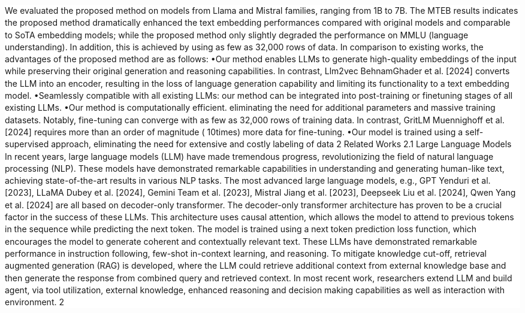 We evaluated the proposed method on models from Llama and Mistral families, ranging from 1B to 7B. The MTEB
results indicates the proposed method dramatically enhanced the text embedding performances compared with original
models and comparable to SoTA embedding models; while the proposed method only slightly degraded the performance
on MMLU (language understanding). In addition, this is achieved by using as few as 32,000 rows of data.
In comparison to existing works, the advantages of the proposed method are as follows:
•Our method enables LLMs to generate high-quality embeddings of the input while preserving their original
generation and reasoning capabilities. In contrast, Llm2vec BehnamGhader et al. [2024] converts the LLM
into an encoder, resulting in the loss of language generation capability and limiting its functionality to a text
embedding model.
•Seamlessly compatible with all existing LLMs: our method can be integrated into post-training or finetuning
stages of all existing LLMs.
•Our method is computationally efficient. eliminating the need for additional parameters and massive training
datasets. Notably, fine-tuning can converge with as few as 32,000 rows of training data. In contrast, GritLM
Muennighoff et al. [2024] requires more than an order of magnitude ( 10times) more data for fine-tuning.
•Our model is trained using a self-supervised approach, eliminating the need for extensive and costly labeling
of data
2 Related Works
2.1 Large Language Models
In recent years, large language models (LLM) have made tremendous progress, revolutionizing the field of natural
language processing (NLP). These models have demonstrated remarkable capabilities in understanding and generating
human-like text, achieving state-of-the-art results in various NLP tasks.
The most advanced large language models, e.g., GPT Yenduri et al. [2023], LLaMA Dubey et al. [2024], Gemini
Team et al. [2023], Mistral Jiang et al. [2023], Deepseek Liu et al. [2024], Qwen Yang et al. [2024] are all based on
decoder-only transformer. The decoder-only transformer architecture has proven to be a crucial factor in the success
of these LLMs. This architecture uses causal attention, which allows the model to attend to previous tokens in the
sequence while predicting the next token. The model is trained using a next token prediction loss function, which
encourages the model to generate coherent and contextually relevant text.
These LLMs have demonstrated remarkable performance in instruction following, few-shot in-context learning, and
reasoning. To mitigate knowledge cut-off, retrieval augmented generation (RAG) is developed, where the LLM could
retrieve additional context from external knowledge base and then generate the response from combined query and
retrieved context. In most recent work, researchers extend LLM and build agent, via tool utilization, external knowledge,
enhanced reasoning and decision making capabilities as well as interaction with environment.
2
